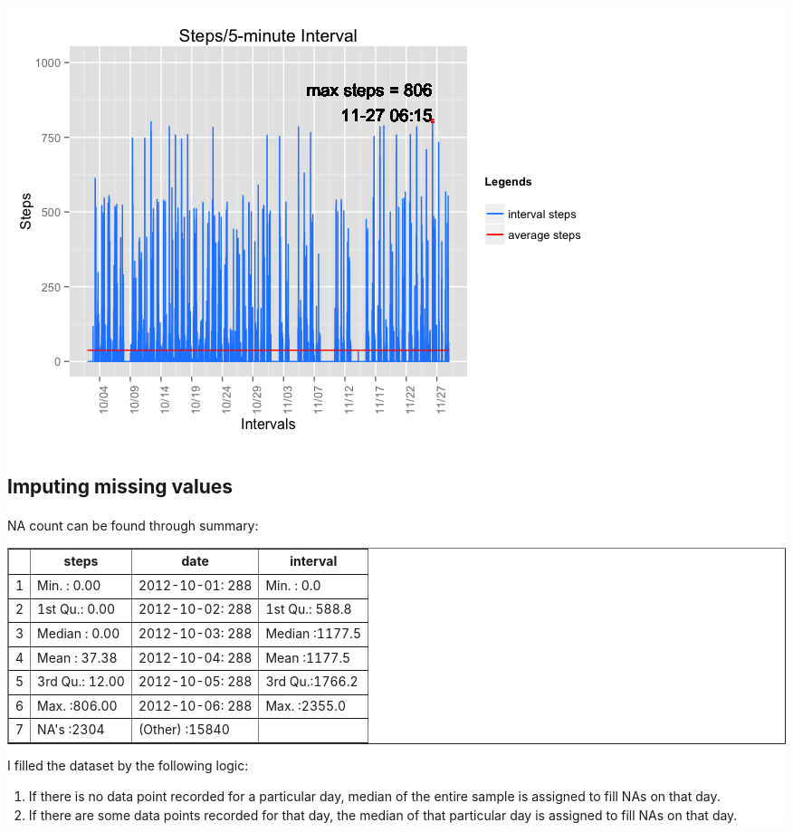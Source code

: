 ![](PA1_template_files/figure-html/plotting_interval-1.png) 

## Imputing missing values

NA count can be found through summary:



<table border=1>
<tr> <th>  </th> <th>     steps </th> <th>         date </th> <th>    interval </th>  </tr>
  <tr> <td align="right"> 1 </td> <td> Min.   :  0.00   </td> <td> 2012-10-01:  288   </td> <td> Min.   :   0.0   </td> </tr>
  <tr> <td align="right"> 2 </td> <td> 1st Qu.:  0.00   </td> <td> 2012-10-02:  288   </td> <td> 1st Qu.: 588.8   </td> </tr>
  <tr> <td align="right"> 3 </td> <td> Median :  0.00   </td> <td> 2012-10-03:  288   </td> <td> Median :1177.5   </td> </tr>
  <tr> <td align="right"> 4 </td> <td> Mean   : 37.38   </td> <td> 2012-10-04:  288   </td> <td> Mean   :1177.5   </td> </tr>
  <tr> <td align="right"> 5 </td> <td> 3rd Qu.: 12.00   </td> <td> 2012-10-05:  288   </td> <td> 3rd Qu.:1766.2   </td> </tr>
  <tr> <td align="right"> 6 </td> <td> Max.   :806.00   </td> <td> 2012-10-06:  288   </td> <td> Max.   :2355.0   </td> </tr>
  <tr> <td align="right"> 7 </td> <td> NA's   :2304   </td> <td> (Other)   :15840   </td> <td>  </td> </tr>
   </table>

I filled the dataset by the following logic:
  1. If there is no data point recorded for a particular day, median of the entire sample is assigned to fill NAs on that day.
  2. If there are some data points recorded for that day, the median of that particular day is assigned to fill NAs on that day.
  